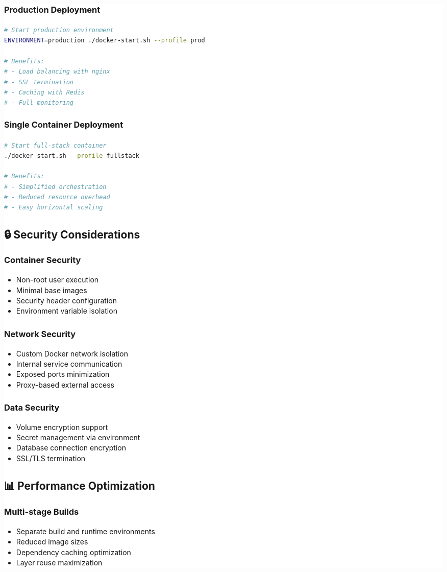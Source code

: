 ### Production Deployment
```bash
# Start production environment
ENVIRONMENT=production ./docker-start.sh --profile prod

# Benefits:
# - Load balancing with nginx
# - SSL termination
# - Caching with Redis
# - Full monitoring
```

### Single Container Deployment
```bash
# Start full-stack container
./docker-start.sh --profile fullstack

# Benefits:
# - Simplified orchestration
# - Reduced resource overhead
# - Easy horizontal scaling
```

## 🔒 Security Considerations

### Container Security
- Non-root user execution
- Minimal base images
- Security header configuration
- Environment variable isolation

### Network Security
- Custom Docker network isolation
- Internal service communication
- Exposed ports minimization
- Proxy-based external access

### Data Security
- Volume encryption support
- Secret management via environment
- Database connection encryption
- SSL/TLS termination

## 📊 Performance Optimization

### Multi-stage Builds
- Separate build and runtime environments
- Reduced image sizes
- Dependency caching optimization
- Layer reuse maximization
